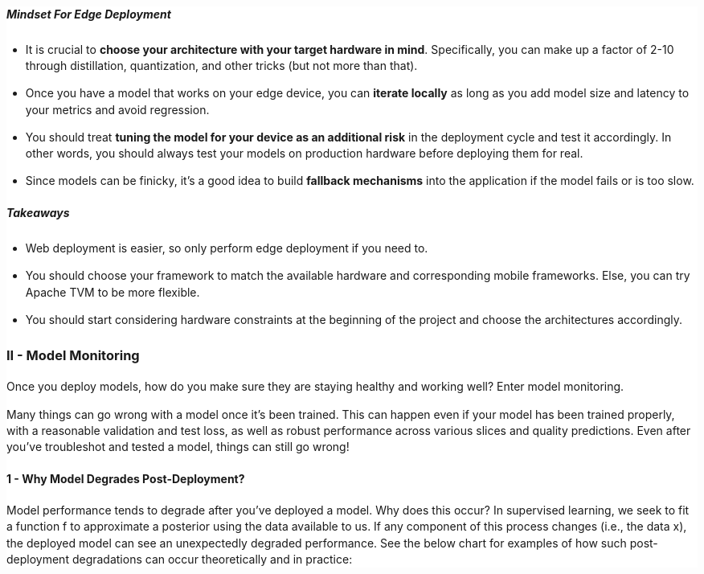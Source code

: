 ##### Mindset For Edge Deployment

-   It is crucial to **choose your architecture with your target
hardware in mind**. Specifically, you can make up a factor of 2-10
through distillation, quantization, and other tricks (but not more
than that).

-   Once you have a model that works on your edge device, you can
**iterate locally** as long as you add model size and latency to
your metrics and avoid regression.

-   You should treat **tuning the model for your device as an additional
risk** in the deployment cycle and test it accordingly. In other
words, you should always test your models on production hardware
before deploying them for real.

-   Since models can be finicky, it’s a good idea to build **fallback
mechanisms** into the application if the model fails or is too
slow.

##### Takeaways

-   Web deployment is easier, so only perform edge deployment if you
need to.

-   You should choose your framework to match the available hardware and
corresponding mobile frameworks. Else, you can try Apache TVM to
be more flexible.

-   You should start considering hardware constraints at the beginning
of the project and choose the architectures accordingly.

### II - Model Monitoring

Once you deploy models, how do you make sure they are staying healthy
and working well? Enter model monitoring.

Many things can go wrong with a model once it’s been trained. This can
happen even if your model has been trained properly, with a reasonable
validation and test loss, as well as robust performance across various
slices and quality predictions. Even after you’ve troubleshot and tested
a model, things can still go wrong!

#### 1 - Why Model Degrades Post-Deployment?

Model performance tends to degrade after you’ve deployed a model. Why
does this occur? In supervised learning, we seek to fit a function f to
approximate a posterior using the data available to us. If any component
of this process changes (i.e., the data x), the deployed model can see
an unexpectedly degraded performance. See the below chart for examples
of how such post-deployment degradations can occur theoretically and in
practice:
